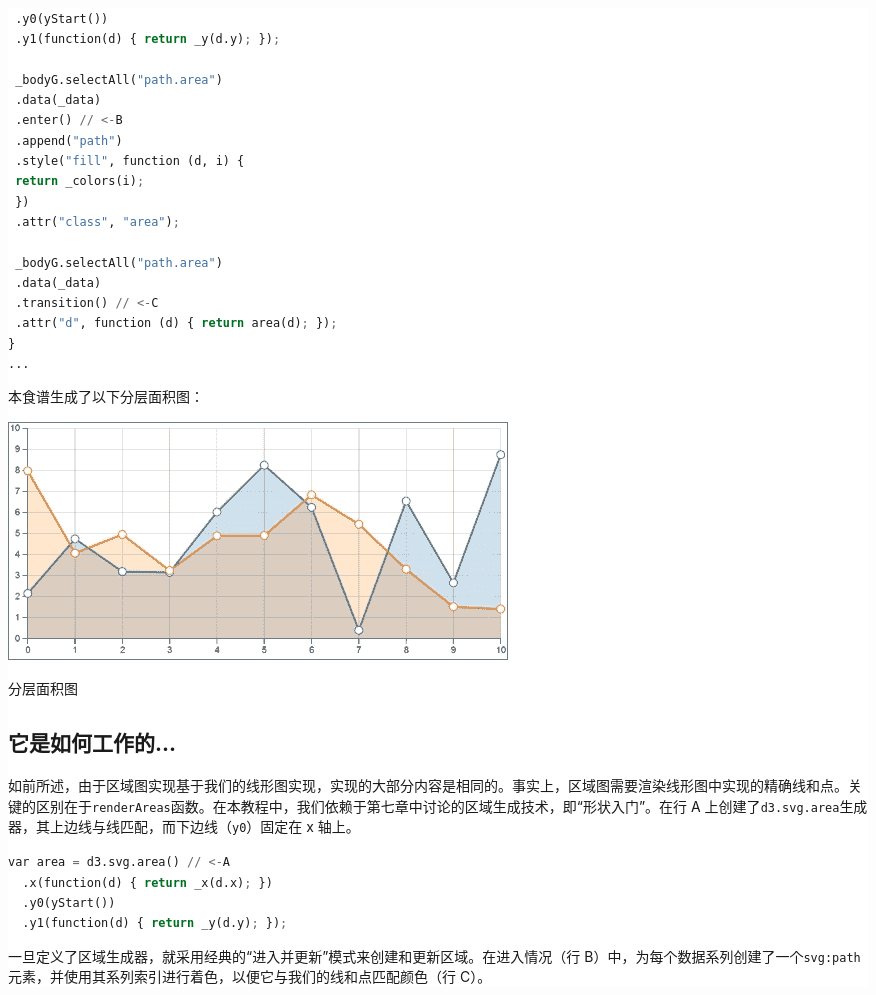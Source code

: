 ```py
 .y0(yStart())
 .y1(function(d) { return _y(d.y); });

 _bodyG.selectAll("path.area")
 .data(_data)
 .enter() // <-B
 .append("path")
 .style("fill", function (d, i) { 
 return _colors(i); 
 })
 .attr("class", "area");

 _bodyG.selectAll("path.area")
 .data(_data)
 .transition() // <-C
 .attr("d", function (d) { return area(d); });
}
...
```

本食谱生成了以下分层面积图：

![如何做...](img/2162OS_08_04.jpg)

分层面积图

## 它是如何工作的...

如前所述，由于区域图实现基于我们的线形图实现，实现的大部分内容是相同的。事实上，区域图需要渲染线形图中实现的精确线和点。关键的区别在于`renderAreas`函数。在本教程中，我们依赖于第七章中讨论的区域生成技术，即“形状入门”。在行 A 上创建了`d3.svg.area`生成器，其上边线与线匹配，而下边线（`y0`）固定在 x 轴上。

```py
var area = d3.svg.area() // <-A
  .x(function(d) { return _x(d.x); })
  .y0(yStart())
  .y1(function(d) { return _y(d.y); });
```

一旦定义了区域生成器，就采用经典的“进入并更新”模式来创建和更新区域。在进入情况（行 B）中，为每个数据系列创建了一个`svg:path`元素，并使用其系列索引进行着色，以便它与我们的线和点匹配颜色（行 C）。
